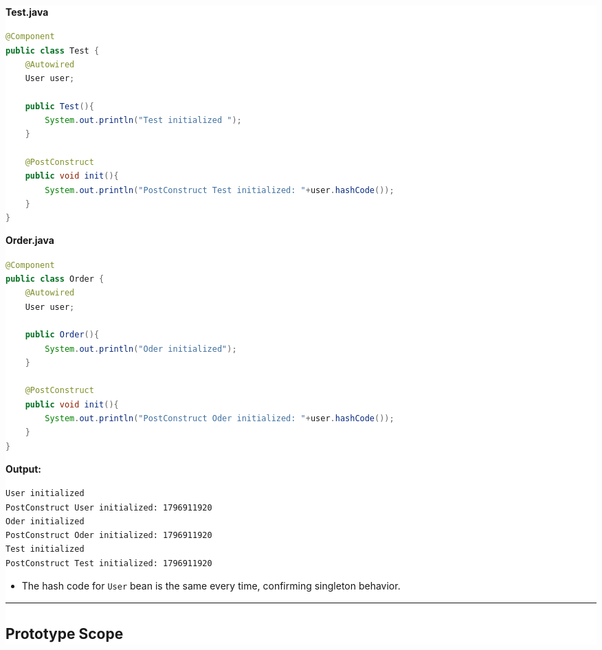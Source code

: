 **Test.java**

```java
@Component
public class Test {
    @Autowired
    User user;

    public Test(){
        System.out.println("Test initialized ");
    }

    @PostConstruct
    public void init(){
        System.out.println("PostConstruct Test initialized: "+user.hashCode());
    }
}
```

**Order.java**

```java
@Component
public class Order {
    @Autowired
    User user;

    public Order(){
        System.out.println("Oder initialized");
    }

    @PostConstruct
    public void init(){
        System.out.println("PostConstruct Oder initialized: "+user.hashCode());
    }
}
```

**Output:**

```
User initialized
PostConstruct User initialized: 1796911920
Oder initialized
PostConstruct Oder initialized: 1796911920
Test initialized
PostConstruct Test initialized: 1796911920
```

* The hash code for `User` bean is the same every time, confirming singleton behavior.

---

## Prototype Scope
